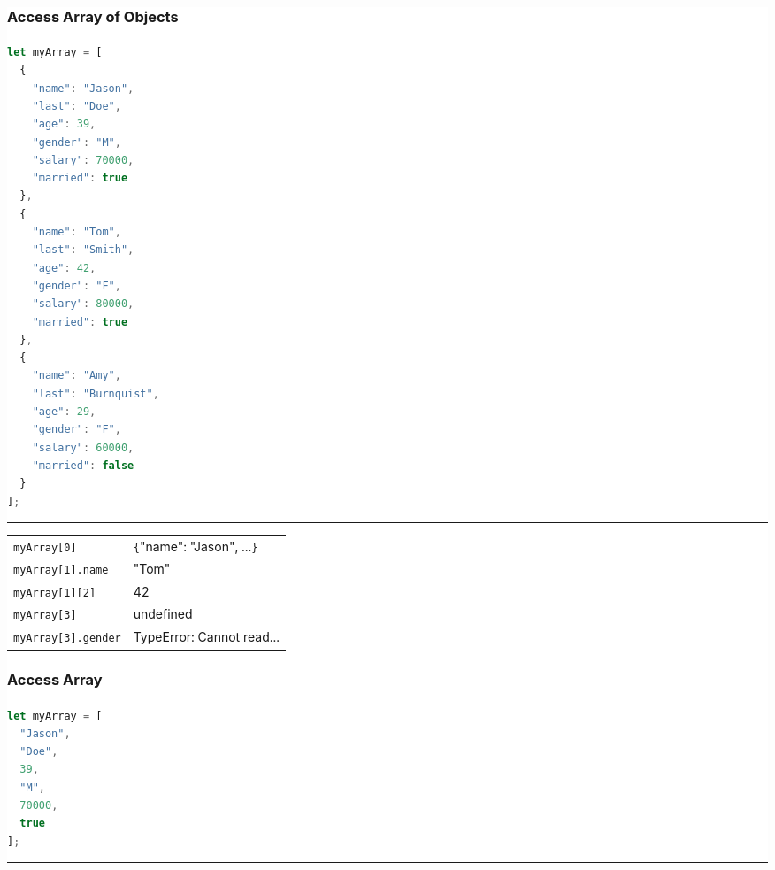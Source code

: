 

### Access Array of Objects
```javascript
let myArray = [
  {
    "name": "Jason",
    "last": "Doe",
    "age": 39,
    "gender": "M",
    "salary": 70000,
    "married": true
  },
  {
    "name": "Tom",
    "last": "Smith",
    "age": 42,
    "gender": "F",
    "salary": 80000,
    "married": true
  },
  {
    "name": "Amy",
    "last": "Burnquist",
    "age": 29,
    "gender": "F",
    "salary": 60000,
    "married": false
  }
];
```
----

|                     |                            |
|---------------------|----------------------------|
| `myArray[0]`        | `{`"name": "Jason", ...`}` |
| `myArray[1].name`   | "Tom"                      |
| `myArray[1][2]`     | 42                         |
| `myArray[3]`        | undefined                  |
| `myArray[3].gender` | TypeError: Cannot read...  |




### Access Array
```javascript
let myArray = [
  "Jason",
  "Doe",
  39,
  "M",
  70000,
  true
];
```
-----
